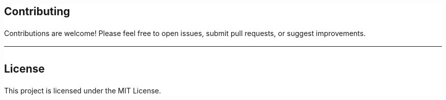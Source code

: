 
##  Contributing

Contributions are welcome! Please feel free to open issues, submit pull requests, or suggest improvements.

---

##  License

This project is licensed under the MIT License.

